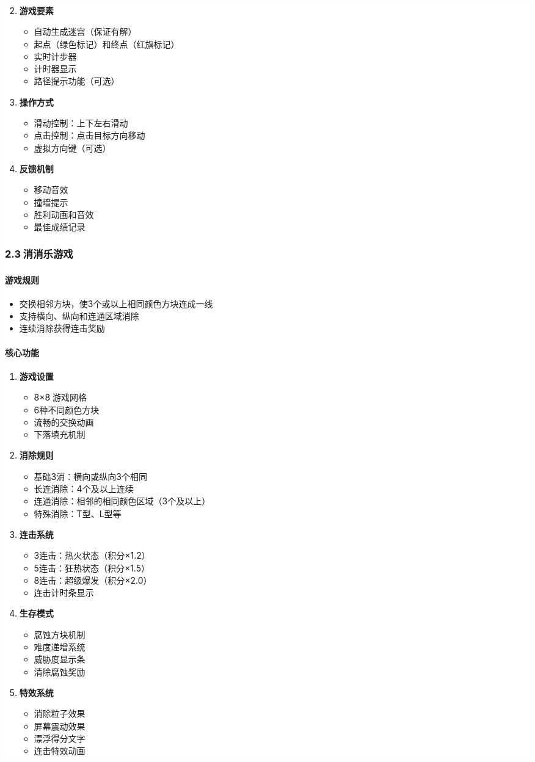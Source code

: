 2. **游戏要素**
   - 自动生成迷宫（保证有解）
   - 起点（绿色标记）和终点（红旗标记）
   - 实时计步器
   - 计时器显示
   - 路径提示功能（可选）

3. **操作方式**
   - 滑动控制：上下左右滑动
   - 点击控制：点击目标方向移动
   - 虚拟方向键（可选）

4. **反馈机制**
   - 移动音效
   - 撞墙提示
   - 胜利动画和音效
   - 最佳成绩记录

### 2.3 消消乐游戏

#### 游戏规则
- 交换相邻方块，使3个或以上相同颜色方块连成一线
- 支持横向、纵向和连通区域消除
- 连续消除获得连击奖励

#### 核心功能
1. **游戏设置**
   - 8×8 游戏网格
   - 6种不同颜色方块
   - 流畅的交换动画
   - 下落填充机制

2. **消除规则**
   - 基础3消：横向或纵向3个相同
   - 长连消除：4个及以上连续
   - 连通消除：相邻的相同颜色区域（3个及以上）
   - 特殊消除：T型、L型等

3. **连击系统**
   - 3连击：热火状态（积分×1.2）
   - 5连击：狂热状态（积分×1.5）
   - 8连击：超级爆发（积分×2.0）
   - 连击计时条显示

4. **生存模式**
   - 腐蚀方块机制
   - 难度递增系统
   - 威胁度显示条
   - 清除腐蚀奖励

5. **特效系统**
   - 消除粒子效果
   - 屏幕震动效果
   - 漂浮得分文字
   - 连击特效动画
